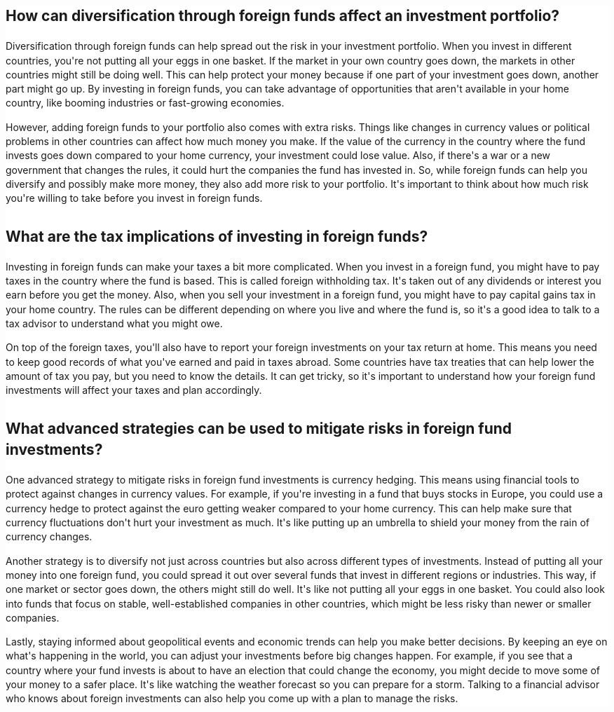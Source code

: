 ## How can diversification through foreign funds affect an investment portfolio?

Diversification through foreign funds can help spread out the risk in your investment portfolio. When you invest in different countries, you're not putting all your eggs in one basket. If the market in your own country goes down, the markets in other countries might still be doing well. This can help protect your money because if one part of your investment goes down, another part might go up. By investing in foreign funds, you can take advantage of opportunities that aren't available in your home country, like booming industries or fast-growing economies.

However, adding foreign funds to your portfolio also comes with extra risks. Things like changes in currency values or political problems in other countries can affect how much money you make. If the value of the currency in the country where the fund invests goes down compared to your home currency, your investment could lose value. Also, if there's a war or a new government that changes the rules, it could hurt the companies the fund has invested in. So, while foreign funds can help you diversify and possibly make more money, they also add more risk to your portfolio. It's important to think about how much risk you're willing to take before you invest in foreign funds.

## What are the tax implications of investing in foreign funds?

Investing in foreign funds can make your taxes a bit more complicated. When you invest in a foreign fund, you might have to pay taxes in the country where the fund is based. This is called foreign withholding tax. It's taken out of any dividends or interest you earn before you get the money. Also, when you sell your investment in a foreign fund, you might have to pay capital gains tax in your home country. The rules can be different depending on where you live and where the fund is, so it's a good idea to talk to a tax advisor to understand what you might owe.

On top of the foreign taxes, you'll also have to report your foreign investments on your tax return at home. This means you need to keep good records of what you've earned and paid in taxes abroad. Some countries have tax treaties that can help lower the amount of tax you pay, but you need to know the details. It can get tricky, so it's important to understand how your foreign fund investments will affect your taxes and plan accordingly.

## What advanced strategies can be used to mitigate risks in foreign fund investments?

One advanced strategy to mitigate risks in foreign fund investments is currency hedging. This means using financial tools to protect against changes in currency values. For example, if you're investing in a fund that buys stocks in Europe, you could use a currency hedge to protect against the euro getting weaker compared to your home currency. This can help make sure that currency fluctuations don't hurt your investment as much. It's like putting up an umbrella to shield your money from the rain of currency changes.

Another strategy is to diversify not just across countries but also across different types of investments. Instead of putting all your money into one foreign fund, you could spread it out over several funds that invest in different regions or industries. This way, if one market or sector goes down, the others might still do well. It's like not putting all your eggs in one basket. You could also look into funds that focus on stable, well-established companies in other countries, which might be less risky than newer or smaller companies.

Lastly, staying informed about geopolitical events and economic trends can help you make better decisions. By keeping an eye on what's happening in the world, you can adjust your investments before big changes happen. For example, if you see that a country where your fund invests is about to have an election that could change the economy, you might decide to move some of your money to a safer place. It's like watching the weather forecast so you can prepare for a storm. Talking to a financial advisor who knows about foreign investments can also help you come up with a plan to manage the risks.
